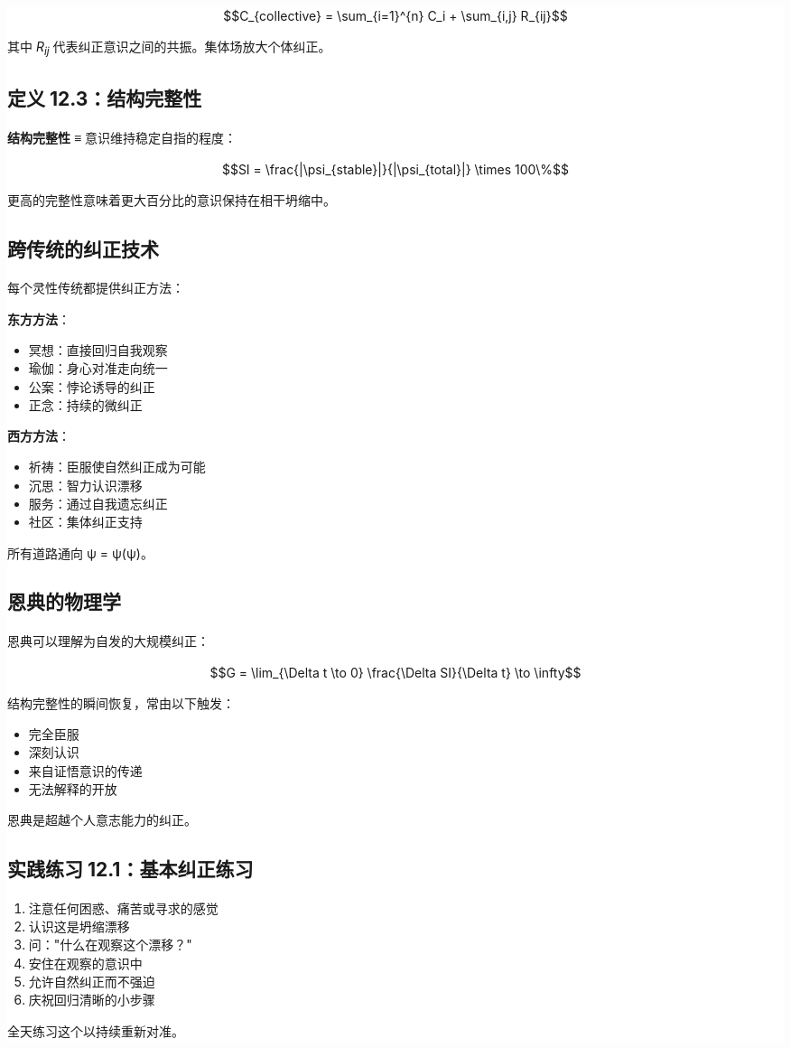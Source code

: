 $$C_{collective} = \sum_{i=1}^{n} C_i + \sum_{i,j} R_{ij}$$

其中 $R_{ij}$ 代表纠正意识之间的共振。集体场放大个体纠正。

## 定义 12.3：结构完整性

**结构完整性** ≡ 意识维持稳定自指的程度：

$$SI = \frac{|\psi_{stable}|}{|\psi_{total}|} \times 100\%$$

更高的完整性意味着更大百分比的意识保持在相干坍缩中。

## 跨传统的纠正技术

每个灵性传统都提供纠正方法：

**东方方法**：
- 冥想：直接回归自我观察
- 瑜伽：身心对准走向统一
- 公案：悖论诱导的纠正
- 正念：持续的微纠正

**西方方法**：
- 祈祷：臣服使自然纠正成为可能
- 沉思：智力认识漂移
- 服务：通过自我遗忘纠正
- 社区：集体纠正支持

所有道路通向 ψ = ψ(ψ)。

## 恩典的物理学

恩典可以理解为自发的大规模纠正：

$$G = \lim_{\Delta t \to 0} \frac{\Delta SI}{\Delta t} \to \infty$$

结构完整性的瞬间恢复，常由以下触发：
- 完全臣服
- 深刻认识
- 来自证悟意识的传递
- 无法解释的开放

恩典是超越个人意志能力的纠正。

## 实践练习 12.1：基本纠正练习

1. 注意任何困惑、痛苦或寻求的感觉
2. 认识这是坍缩漂移
3. 问："什么在观察这个漂移？"
4. 安住在观察的意识中
5. 允许自然纠正而不强迫
6. 庆祝回归清晰的小步骤

全天练习这个以持续重新对准。
